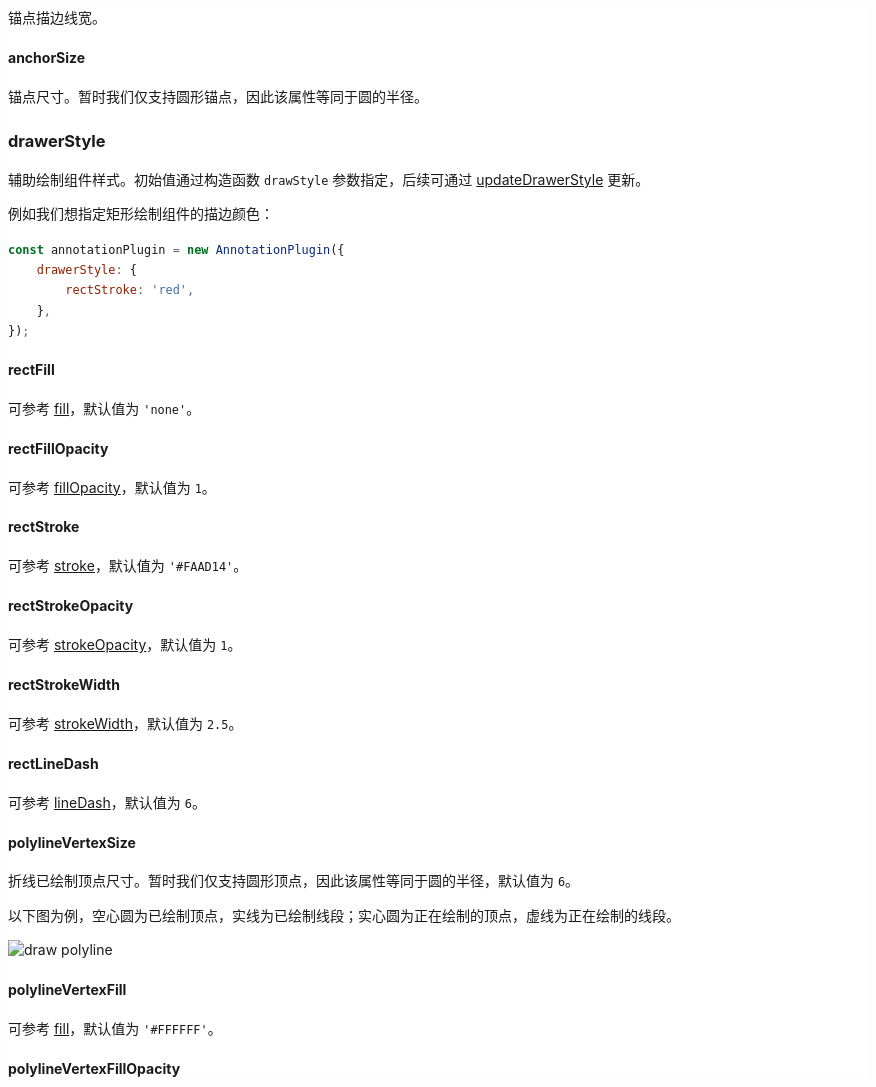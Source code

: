 锚点描边线宽。

#### anchorSize

锚点尺寸。暂时我们仅支持圆形锚点，因此该属性等同于圆的半径。

### drawerStyle

辅助绘制组件样式。初始值通过构造函数 `drawStyle` 参数指定，后续可通过 [updateDrawerStyle](/zh/plugins/annotation#updatedrawerstyle) 更新。

例如我们想指定矩形绘制组件的描边颜色：

```js
const annotationPlugin = new AnnotationPlugin({
    drawerStyle: {
        rectStroke: 'red',
    },
});
```

#### rectFill

可参考 [fill](/zh/api/basic/display-object#fill)，默认值为 `'none'`。

#### rectFillOpacity

可参考 [fillOpacity](/zh/api/basic/display-object#fillopacity)，默认值为 `1`。

#### rectStroke

可参考 [stroke](/zh/api/basic/display-object#stroke)，默认值为 `'#FAAD14'`。

#### rectStrokeOpacity

可参考 [strokeOpacity](/zh/api/basic/display-object#strokeopacity)，默认值为 `1`。

#### rectStrokeWidth

可参考 [strokeWidth](/zh/api/basic/display-object#strokewidth)，默认值为 `2.5`。

#### rectLineDash

可参考 [lineDash](/zh/api/basic/display-object#linedash)，默认值为 `6`。

#### polylineVertexSize

折线已绘制顶点尺寸。暂时我们仅支持圆形顶点，因此该属性等同于圆的半径，默认值为 `6`。

以下图为例，空心圆为已绘制顶点，实线为已绘制线段；实心圆为正在绘制的顶点，虚线为正在绘制的线段。

<img src="https://gw.alipayobjects.com/mdn/rms_dfc253/afts/img/A*RDKsRIgEAqIAAAAAAAAAAAAAARQnAQ" alt="draw polyline" width="300">

#### polylineVertexFill

可参考 [fill](/zh/api/basic/display-object#fill)，默认值为 `'#FFFFFF'`。

#### polylineVertexFillOpacity
